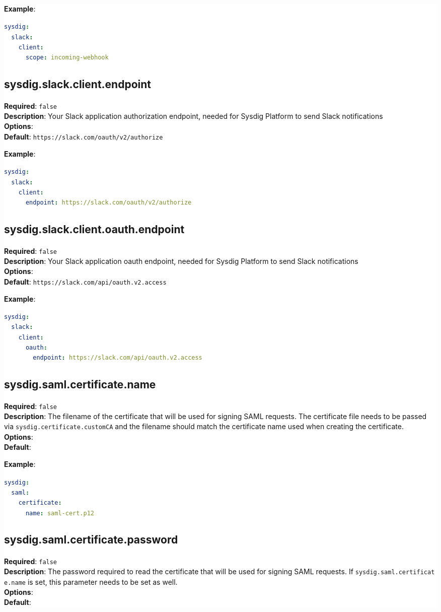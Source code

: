 **Example**:

```yaml
sysdig:
  slack:
    client: 
      scope: incoming-webhook
```

## **sysdig.slack.client.endpoint**
**Required**: `false`<br>
**Description**: Your Slack application authorization endpoint, needed for Sysdig Platform to send Slack notifications <br>
**Options**:<br>
**Default**: `https://slack.com/oauth/v2/authorize` <br>

**Example**:

```yaml
sysdig:
  slack:
    client: 
      endpoint: https://slack.com/oauth/v2/authorize
```

## **sysdig.slack.client.oauth.endpoint**
**Required**: `false`<br>
**Description**: Your Slack application oauth endpoint, needed for Sysdig Platform to send Slack notifications <br>
**Options**:<br>
**Default**: `https://slack.com/api/oauth.v2.access` <br>

**Example**:

```yaml
sysdig:
  slack:
    client: 
      oauth:
        endpoint: https://slack.com/api/oauth.v2.access
```
## **sysdig.saml.certificate.name**
**Required**: `false`<br>
**Description**: The filename of the certificate that will be used for signing SAML requests. 
The certificate file needs to be passed via `sysdig.certificate.customCA` and the filename should match
the certificate name used when creating the certificate.<br>
**Options**:<br>
**Default**:  <br>

**Example**:

```yaml
sysdig:
  saml:
    certificate:
      name: saml-cert.p12
```
## **sysdig.saml.certificate.password**
**Required**: `false`<br>
**Description**: The password required to read the certificate that will be used for signing SAML requests. 
If `sysdig.saml.certificate.name` is set, this parameter needs to be set as well.<br>
**Options**:<br>
**Default**:  <br>
